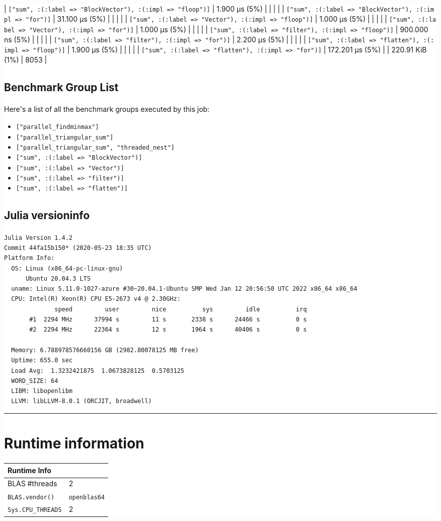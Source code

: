 | `["sum", :(:label => "BlockVector"), :(:impl => "floop")]`         |   1.900 μs (5%) |            |                 |             |
| `["sum", :(:label => "BlockVector"), :(:impl => "for")]`           |  31.100 μs (5%) |            |                 |             |
| `["sum", :(:label => "Vector"), :(:impl => "floop")]`              |   1.000 μs (5%) |            |                 |             |
| `["sum", :(:label => "Vector"), :(:impl => "for")]`                |   1.000 μs (5%) |            |                 |             |
| `["sum", :(:label => "filter"), :(:impl => "floop")]`              | 900.000 ns (5%) |            |                 |             |
| `["sum", :(:label => "filter"), :(:impl => "for")]`                |   2.200 μs (5%) |            |                 |             |
| `["sum", :(:label => "flatten"), :(:impl => "floop")]`             |   1.900 μs (5%) |            |                 |             |
| `["sum", :(:label => "flatten"), :(:impl => "for")]`               | 172.201 μs (5%) |            | 220.91 KiB (1%) |        8053 |

## Benchmark Group List
Here's a list of all the benchmark groups executed by this job:

- `["parallel_findminmax"]`
- `["parallel_triangular_sum"]`
- `["parallel_triangular_sum", "threaded_nest"]`
- `["sum", :(:label => "BlockVector")]`
- `["sum", :(:label => "Vector")]`
- `["sum", :(:label => "filter")]`
- `["sum", :(:label => "flatten")]`

## Julia versioninfo
```
Julia Version 1.4.2
Commit 44fa15b150* (2020-05-23 18:35 UTC)
Platform Info:
  OS: Linux (x86_64-pc-linux-gnu)
      Ubuntu 20.04.3 LTS
  uname: Linux 5.11.0-1027-azure #30~20.04.1-Ubuntu SMP Wed Jan 12 20:56:50 UTC 2022 x86_64 x86_64
  CPU: Intel(R) Xeon(R) CPU E5-2673 v4 @ 2.30GHz: 
              speed         user         nice          sys         idle          irq
       #1  2294 MHz      37994 s         11 s       2338 s      24466 s          0 s
       #2  2294 MHz      22364 s         12 s       1964 s      40406 s          0 s
       
  Memory: 6.788978576660156 GB (2982.80078125 MB free)
  Uptime: 655.0 sec
  Load Avg:  1.3232421875  1.0673828125  0.5703125
  WORD_SIZE: 64
  LIBM: libopenlibm
  LLVM: libLLVM-8.0.1 (ORCJIT, broadwell)
```

---
# Runtime information
| Runtime Info | |
|:--|:--|
| BLAS #threads | 2 |
| `BLAS.vendor()` | `openblas64` |
| `Sys.CPU_THREADS` | 2 |
